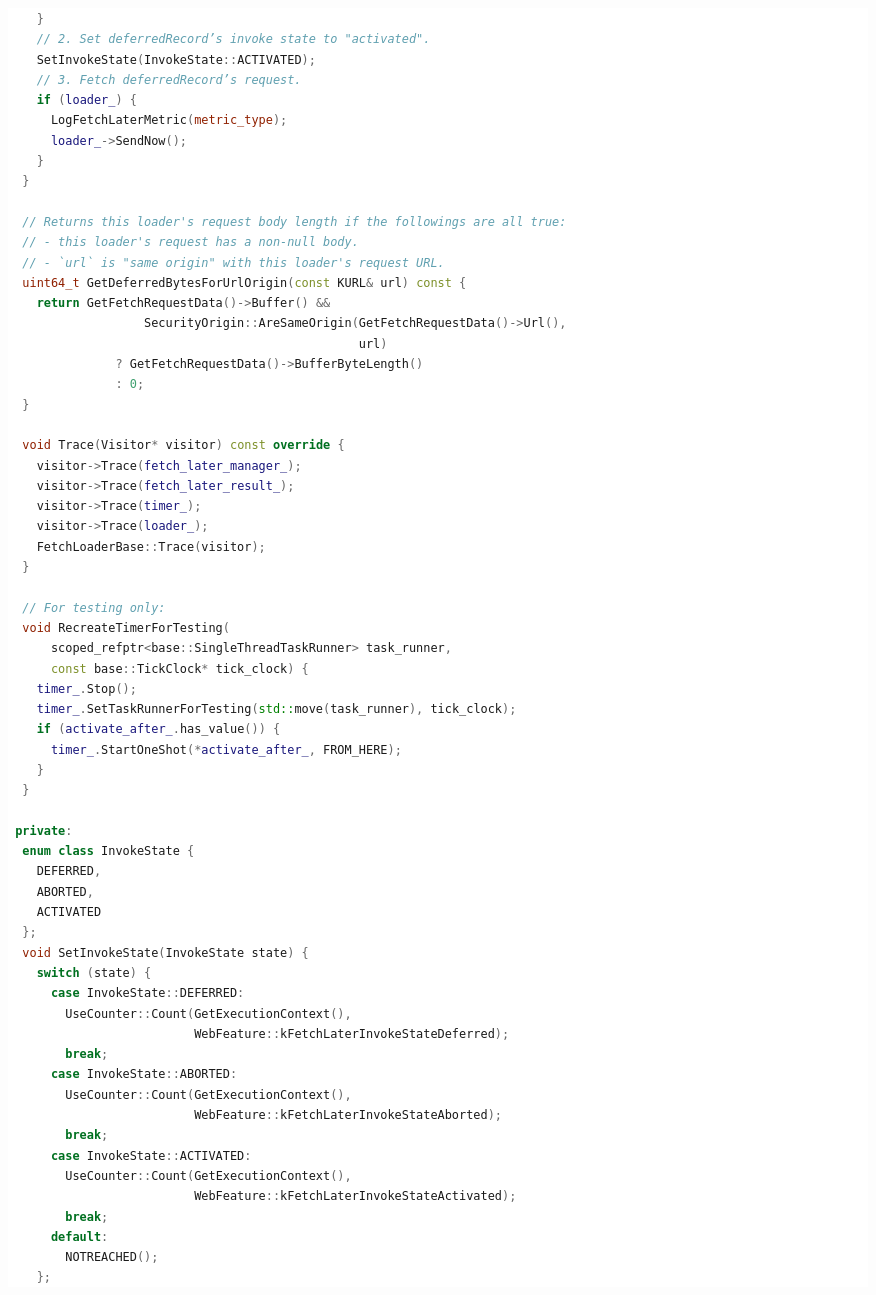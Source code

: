 ```cpp
    }
    // 2. Set deferredRecord’s invoke state to "activated".
    SetInvokeState(InvokeState::ACTIVATED);
    // 3. Fetch deferredRecord’s request.
    if (loader_) {
      LogFetchLaterMetric(metric_type);
      loader_->SendNow();
    }
  }

  // Returns this loader's request body length if the followings are all true:
  // - this loader's request has a non-null body.
  // - `url` is "same origin" with this loader's request URL.
  uint64_t GetDeferredBytesForUrlOrigin(const KURL& url) const {
    return GetFetchRequestData()->Buffer() &&
                   SecurityOrigin::AreSameOrigin(GetFetchRequestData()->Url(),
                                                 url)
               ? GetFetchRequestData()->BufferByteLength()
               : 0;
  }

  void Trace(Visitor* visitor) const override {
    visitor->Trace(fetch_later_manager_);
    visitor->Trace(fetch_later_result_);
    visitor->Trace(timer_);
    visitor->Trace(loader_);
    FetchLoaderBase::Trace(visitor);
  }

  // For testing only:
  void RecreateTimerForTesting(
      scoped_refptr<base::SingleThreadTaskRunner> task_runner,
      const base::TickClock* tick_clock) {
    timer_.Stop();
    timer_.SetTaskRunnerForTesting(std::move(task_runner), tick_clock);
    if (activate_after_.has_value()) {
      timer_.StartOneShot(*activate_after_, FROM_HERE);
    }
  }

 private:
  enum class InvokeState {
    DEFERRED,
    ABORTED,
    ACTIVATED
  };
  void SetInvokeState(InvokeState state) {
    switch (state) {
      case InvokeState::DEFERRED:
        UseCounter::Count(GetExecutionContext(),
                          WebFeature::kFetchLaterInvokeStateDeferred);
        break;
      case InvokeState::ABORTED:
        UseCounter::Count(GetExecutionContext(),
                          WebFeature::kFetchLaterInvokeStateAborted);
        break;
      case InvokeState::ACTIVATED:
        UseCounter::Count(GetExecutionContext(),
                          WebFeature::kFetchLaterInvokeStateActivated);
        break;
      default:
        NOTREACHED();
    };
```